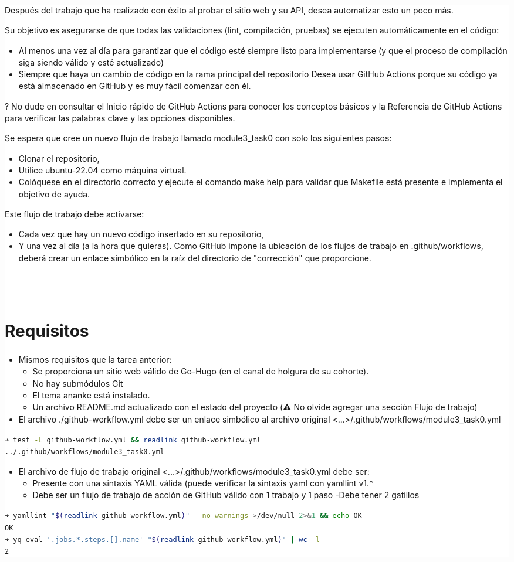 Después del trabajo que ha realizado con éxito al probar el sitio web y su API, desea automatizar esto un poco más.

Su objetivo es asegurarse de que todas las validaciones (lint, compilación, pruebas) se ejecuten automáticamente en el código:

- Al menos una vez al día para garantizar que el código esté siempre listo para implementarse (y que el proceso de compilación siga siendo válido y esté actualizado)
- Siempre que haya un cambio de código en la rama principal del repositorio
Desea usar GitHub Actions porque su código ya está almacenado en GitHub y es muy fácil comenzar con él.

? No dude en consultar el Inicio rápido de GitHub Actions para conocer los conceptos básicos y la Referencia de GitHub Actions para verificar las palabras clave y las opciones disponibles.

Se espera que cree un nuevo flujo de trabajo llamado module3_task0 con solo los siguientes pasos:

- Clonar el repositorio,
- Utilice ubuntu-22.04 como máquina virtual.
- Colóquese en el directorio correcto y ejecute el comando make help para validar que Makefile está presente e implementa el objetivo de ayuda.

Este flujo de trabajo debe activarse:

- Cada vez que hay un nuevo código insertado en su repositorio,
- Y una vez al día (a la hora que quieras).
Como GitHub impone la ubicación de los flujos de trabajo en .github/workflows, deberá crear un enlace simbólico en la raíz del directorio de "corrección" que proporcione.

<br><br>

# Requisitos
- Mismos requisitos que la tarea anterior:
  - Se proporciona un sitio web válido de Go-Hugo (en el canal de holgura de su cohorte).
  - No hay submódulos Git
  - El tema ananke está instalado.
  - Un archivo README.md actualizado con el estado del proyecto (⚠️ No olvide agregar una sección Flujo de trabajo)
- El archivo ./github-workflow.yml debe ser un enlace simbólico al archivo original <...>/.github/workflows/module3_task0.yml

```bash
➜ test -L github-workflow.yml && readlink github-workflow.yml
../.github/workflows/module3_task0.yml
```
- El archivo de flujo de trabajo original <...>/.github/workflows/module3_task0.yml debe ser:
  - Presente con una sintaxis YAML válida (puede verificar la sintaxis yaml con yamllint v1.*
  - Debe ser un flujo de trabajo de acción de GitHub válido con 1 trabajo y 1 paso
  -Debe tener 2 gatillos

```bash
➜ yamllint "$(readlink github-workflow.yml)" --no-warnings >/dev/null 2>&1 && echo OK
OK
➜ yq eval '.jobs.*.steps.[].name' "$(readlink github-workflow.yml)" | wc -l
2
```
